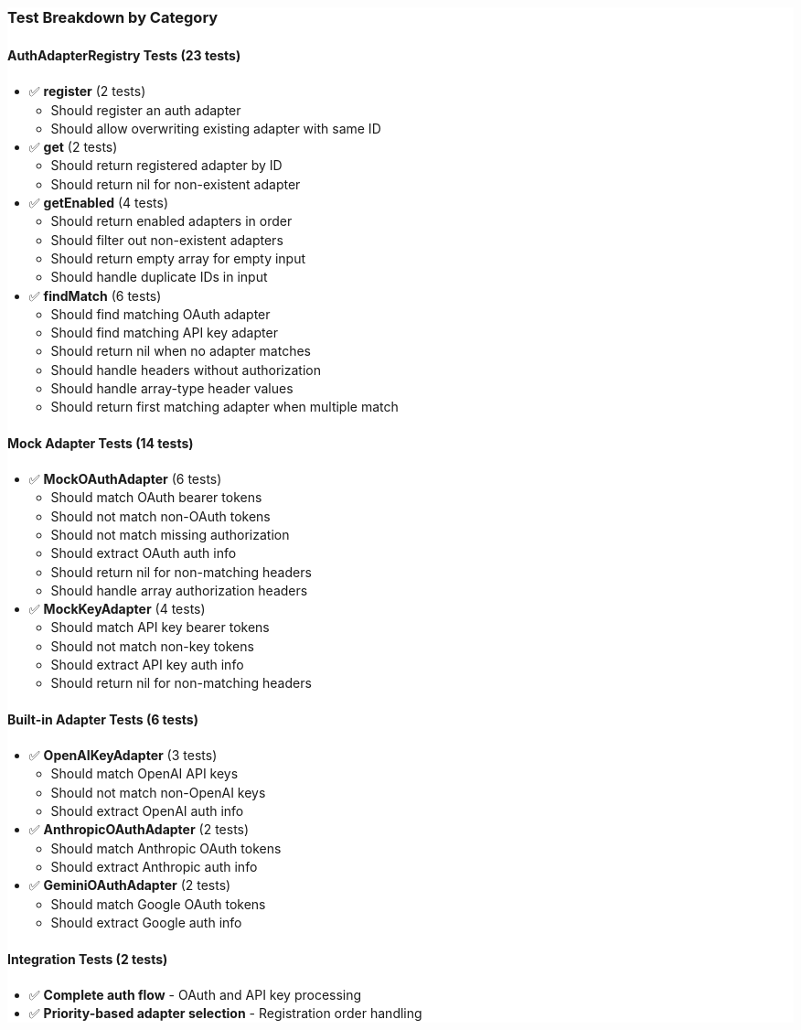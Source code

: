 ### Test Breakdown by Category

#### AuthAdapterRegistry Tests (23 tests)
- ✅ **register** (2 tests)
  - Should register an auth adapter
  - Should allow overwriting existing adapter with same ID
- ✅ **get** (2 tests)  
  - Should return registered adapter by ID
  - Should return nil for non-existent adapter
- ✅ **getEnabled** (4 tests)
  - Should return enabled adapters in order
  - Should filter out non-existent adapters
  - Should return empty array for empty input
  - Should handle duplicate IDs in input
- ✅ **findMatch** (6 tests)
  - Should find matching OAuth adapter
  - Should find matching API key adapter
  - Should return nil when no adapter matches
  - Should handle headers without authorization
  - Should handle array-type header values
  - Should return first matching adapter when multiple match

#### Mock Adapter Tests (14 tests)
- ✅ **MockOAuthAdapter** (6 tests)
  - Should match OAuth bearer tokens
  - Should not match non-OAuth tokens  
  - Should not match missing authorization
  - Should extract OAuth auth info
  - Should return nil for non-matching headers
  - Should handle array authorization headers
- ✅ **MockKeyAdapter** (4 tests)
  - Should match API key bearer tokens
  - Should not match non-key tokens
  - Should extract API key auth info
  - Should return nil for non-matching headers

#### Built-in Adapter Tests (6 tests)
- ✅ **OpenAIKeyAdapter** (3 tests)
  - Should match OpenAI API keys
  - Should not match non-OpenAI keys
  - Should extract OpenAI auth info
- ✅ **AnthropicOAuthAdapter** (2 tests) 
  - Should match Anthropic OAuth tokens
  - Should extract Anthropic auth info
- ✅ **GeminiOAuthAdapter** (2 tests)
  - Should match Google OAuth tokens
  - Should extract Google auth info

#### Integration Tests (2 tests)
- ✅ **Complete auth flow** - OAuth and API key processing
- ✅ **Priority-based adapter selection** - Registration order handling
